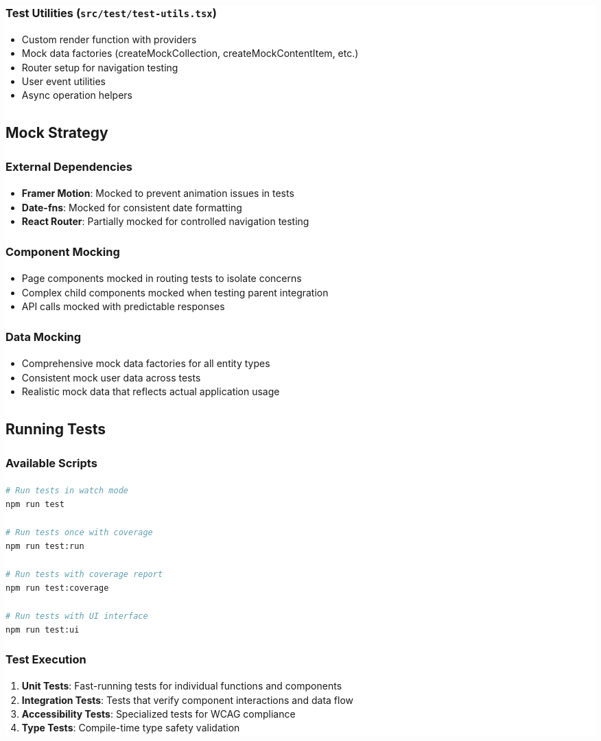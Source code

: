 ### Test Utilities (`src/test/test-utils.tsx`)

- Custom render function with providers
- Mock data factories (createMockCollection, createMockContentItem, etc.)
- Router setup for navigation testing
- User event utilities
- Async operation helpers

## Mock Strategy

### External Dependencies
- **Framer Motion**: Mocked to prevent animation issues in tests
- **Date-fns**: Mocked for consistent date formatting
- **React Router**: Partially mocked for controlled navigation testing

### Component Mocking
- Page components mocked in routing tests to isolate concerns
- Complex child components mocked when testing parent integration
- API calls mocked with predictable responses

### Data Mocking
- Comprehensive mock data factories for all entity types
- Consistent mock user data across tests
- Realistic mock data that reflects actual application usage

## Running Tests

### Available Scripts

```bash
# Run tests in watch mode
npm run test

# Run tests once with coverage
npm run test:run

# Run tests with coverage report
npm run test:coverage

# Run tests with UI interface
npm run test:ui
```

### Test Execution

1. **Unit Tests**: Fast-running tests for individual functions and components
2. **Integration Tests**: Tests that verify component interactions and data flow
3. **Accessibility Tests**: Specialized tests for WCAG compliance
4. **Type Tests**: Compile-time type safety validation
